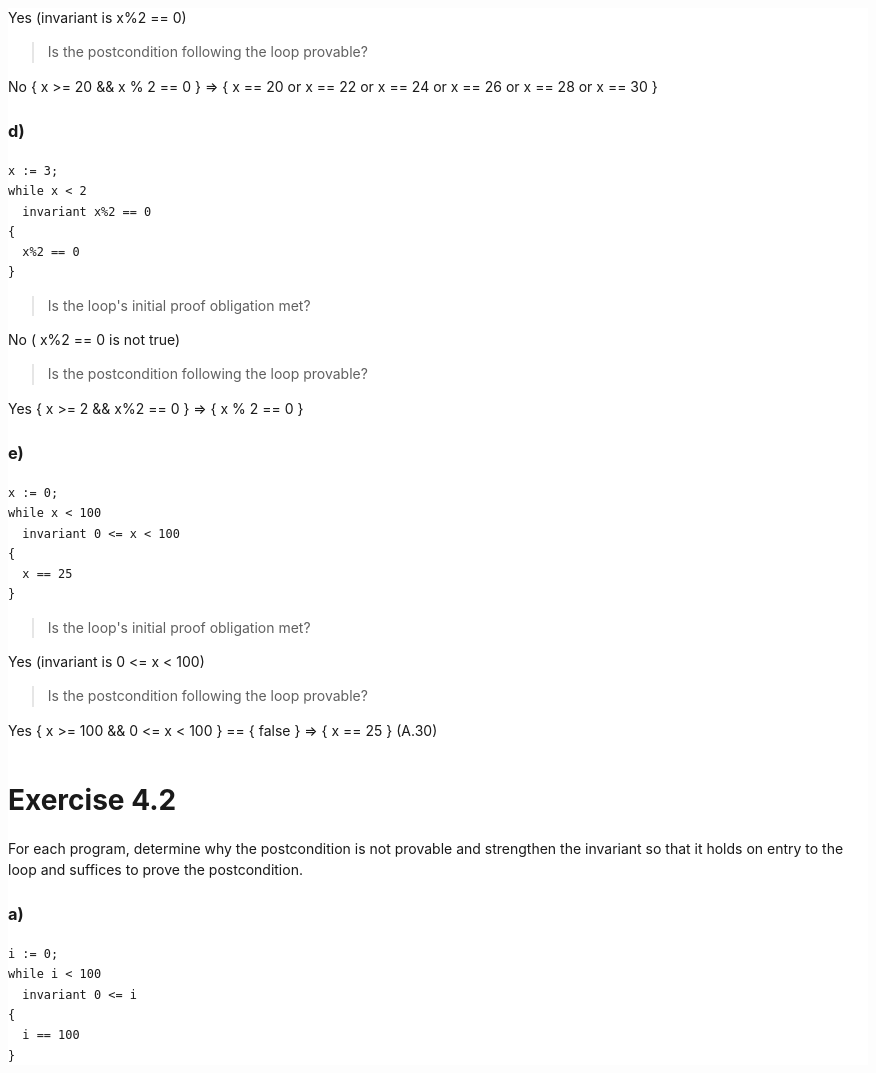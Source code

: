 Yes (invariant is x%2 == 0)

> Is the postcondition following the loop provable?

No { x >= 20 && x % 2 == 0 } => { x == 20 or x == 22 or x == 24 or x == 26 or x == 28 or x == 30 }

### d)

```dafny
x := 3;
while x < 2
  invariant x%2 == 0
{
  x%2 == 0
}
```

> Is the loop's initial proof obligation met?

No ( x%2 == 0 is not true)

> Is the postcondition following the loop provable?

Yes { x >= 2 && x%2 == 0 } => { x % 2 == 0 }

### e)

```dafny
x := 0;
while x < 100
  invariant 0 <= x < 100
{
  x == 25
}
```

> Is the loop's initial proof obligation met?

Yes (invariant is 0 <= x < 100)

> Is the postcondition following the loop provable?

Yes { x >= 100 && 0 <= x < 100 } == { false } => { x == 25 } (A.30)

# Exercise 4.2

For each program, determine why the postcondition is not provable and strengthen the invariant so that it holds on entry to the loop and suffices to prove the postcondition.

### a)

```dafny
i := 0;
while i < 100
  invariant 0 <= i
{
  i == 100
}
```
